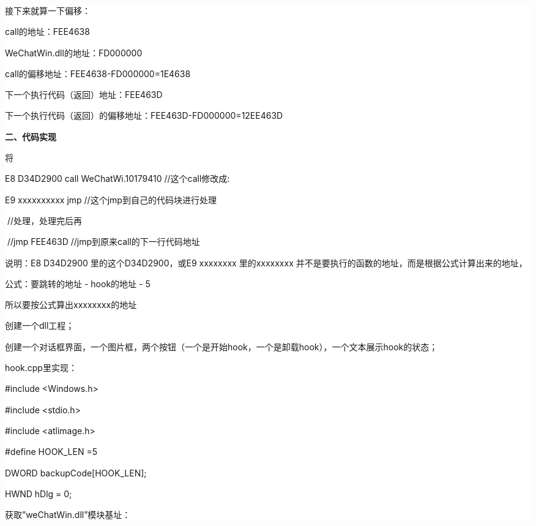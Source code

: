接下来就算一下偏移：

call的地址：FEE4638

WeChatWin.dll的地址：FD000000

call的偏移地址：FEE4638-FD000000=1E4638

下一个执行代码（返回）地址：FEE463D

下一个执行代码（返回）的偏移地址：FEE463D-FD000000=12EE463D











**二、代码实现**

将

E8 D34D2900 call WeChatWi.10179410 //这个call修改成:

E9 xxxxxxxxxx jmp //这个jmp到自己的代码块进行处理

​	//处理，处理完后再

​	//jmp FEE463D //jmp到原来call的下一行代码地址



说明：E8 D34D2900 里的这个D34D2900，或E9 xxxxxxxx 里的xxxxxxxx 并不是要执行的函数的地址，而是根据公式计算出来的地址，

公式：要跳转的地址 - hook的地址 - 5

所以要按公式算出xxxxxxxx的地址





创建一个dll工程；

创建一个对话框界面，一个图片框，两个按钮（一个是开始hook，一个是卸载hook），一个文本展示hook的状态；





hook.cpp里实现：

\#include <Windows.h>

\#include <stdio.h>

\#include <atlimage.h>



\#define HOOK_LEN =5

DWORD backupCode[HOOK_LEN];

HWND hDlg = 0;



获取”weChatWin.dll”模块基址：
